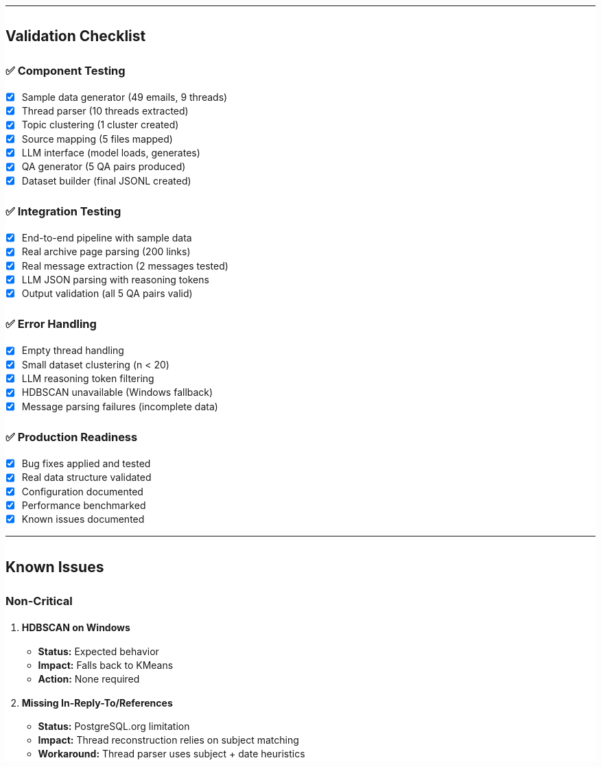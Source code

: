 
---

## Validation Checklist

### ✅ Component Testing
- [x] Sample data generator (49 emails, 9 threads)
- [x] Thread parser (10 threads extracted)
- [x] Topic clustering (1 cluster created)
- [x] Source mapping (5 files mapped)
- [x] LLM interface (model loads, generates)
- [x] QA generator (5 QA pairs produced)
- [x] Dataset builder (final JSONL created)

### ✅ Integration Testing
- [x] End-to-end pipeline with sample data
- [x] Real archive page parsing (200 links)
- [x] Real message extraction (2 messages tested)
- [x] LLM JSON parsing with reasoning tokens
- [x] Output validation (all 5 QA pairs valid)

### ✅ Error Handling
- [x] Empty thread handling
- [x] Small dataset clustering (n < 20)
- [x] LLM reasoning token filtering
- [x] HDBSCAN unavailable (Windows fallback)
- [x] Message parsing failures (incomplete data)

### ✅ Production Readiness
- [x] Bug fixes applied and tested
- [x] Real data structure validated
- [x] Configuration documented
- [x] Performance benchmarked
- [x] Known issues documented

---

## Known Issues

### Non-Critical

1. **HDBSCAN on Windows**
   - **Status:** Expected behavior
   - **Impact:** Falls back to KMeans
   - **Action:** None required

2. **Missing In-Reply-To/References**
   - **Status:** PostgreSQL.org limitation
   - **Impact:** Thread reconstruction relies on subject matching
   - **Workaround:** Thread parser uses subject + date heuristics
